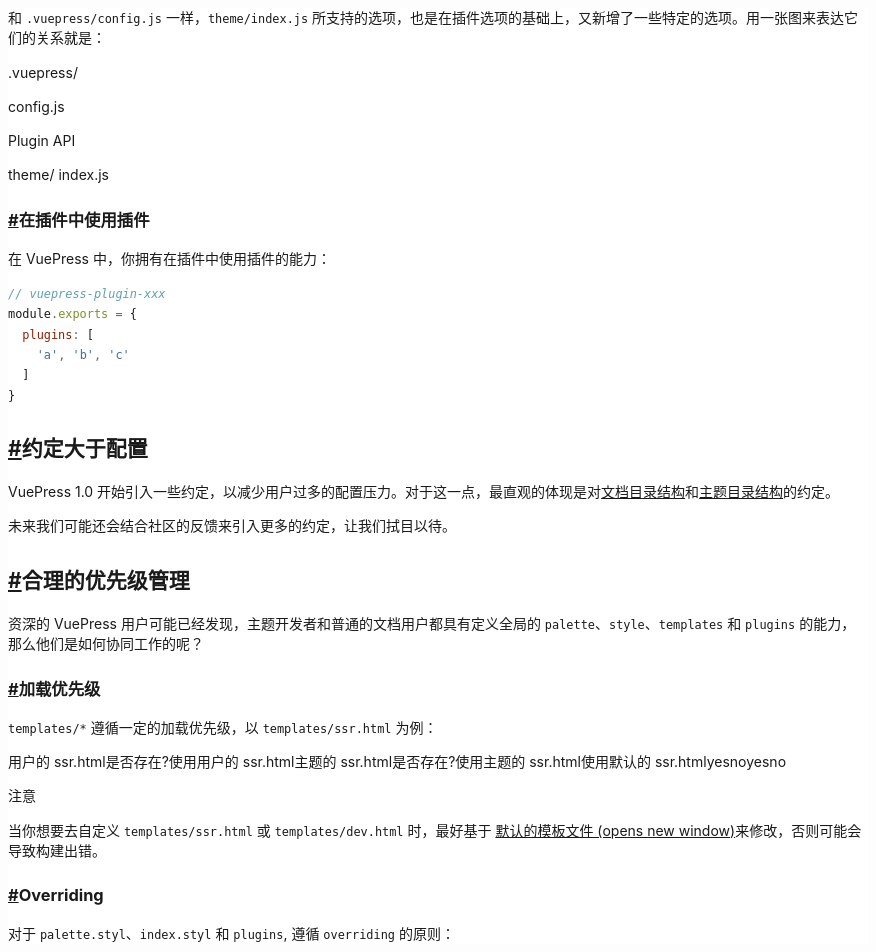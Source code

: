 和 `.vuepress/config.js` 一样，`theme/index.js` 所支持的选项，也是在插件选项的基础上，又新增了一些特定的选项。用一张图来表达它们的关系就是：

.vuepress/ 

config.js

Plugin API

theme/ index.js

### [#](https://vuepress.vuejs.org/zh/miscellaneous/design-concepts.html#在插件中使用插件)在插件中使用插件

在 VuePress 中，你拥有在插件中使用插件的能力：

```js
// vuepress-plugin-xxx
module.exports = {
  plugins: [
    'a', 'b', 'c'
  ]
}
```

## [#](https://vuepress.vuejs.org/zh/miscellaneous/design-concepts.html#约定大于配置)约定大于配置

VuePress 1.0 开始引入一些约定，以减少用户过多的配置压力。对于这一点，最直观的体现是对[文档目录结构](https://vuepress.vuejs.org/zh/guide/directory-structure.html)和[主题目录结构](https://vuepress.vuejs.org/zh/theme/writing-a-theme.html#目录结构)的约定。

未来我们可能还会结合社区的反馈来引入更多的约定，让我们拭目以待。

## [#](https://vuepress.vuejs.org/zh/miscellaneous/design-concepts.html#合理的优先级管理)合理的优先级管理

资深的 VuePress 用户可能已经发现，主题开发者和普通的文档用户都具有定义全局的 `palette`、`style`、`templates` 和 `plugins` 的能力，那么他们是如何协同工作的呢？

### [#](https://vuepress.vuejs.org/zh/miscellaneous/design-concepts.html#加载优先级)加载优先级

`templates/*` 遵循一定的加载优先级，以 `templates/ssr.html` 为例：

用户的 ssr.html是否存在?使用用户的 ssr.html主题的 ssr.html是否存在?使用主题的 ssr.html使用默认的 ssr.htmlyesnoyesno

注意

当你想要去自定义 `templates/ssr.html` 或 `templates/dev.html` 时，最好基于 [默认的模板文件 (opens new window)](https://github.com/vuejs/vuepress/blob/master/packages/%40vuepress/core/lib/app/index.dev.html)来修改，否则可能会导致构建出错。

### [#](https://vuepress.vuejs.org/zh/miscellaneous/design-concepts.html#overriding)Overriding

对于 `palette.styl`、`index.styl` 和 `plugins`, 遵循 `overriding` 的原则：
